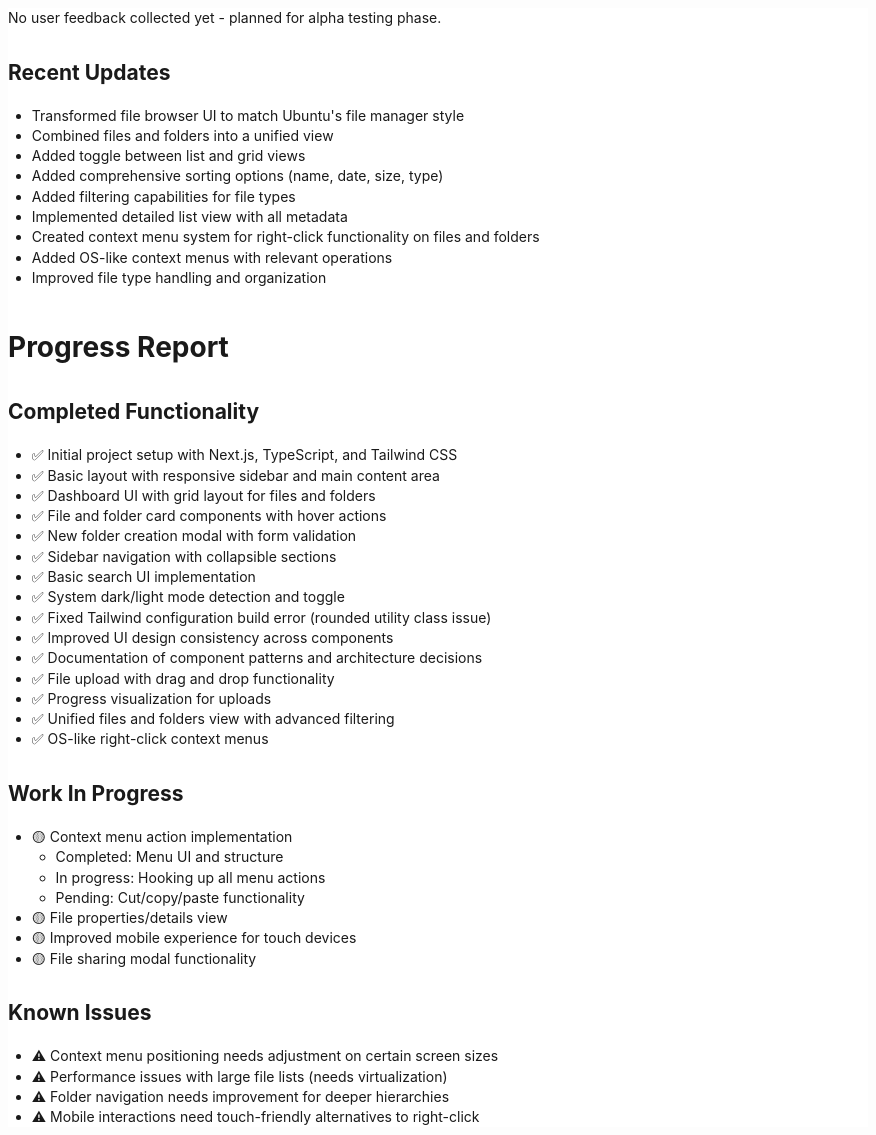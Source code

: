 No user feedback collected yet - planned for alpha testing phase.

## Recent Updates

- Transformed file browser UI to match Ubuntu's file manager style
- Combined files and folders into a unified view
- Added toggle between list and grid views
- Added comprehensive sorting options (name, date, size, type)
- Added filtering capabilities for file types
- Implemented detailed list view with all metadata
- Created context menu system for right-click functionality on files and folders
- Added OS-like context menus with relevant operations
- Improved file type handling and organization

# Progress Report

## Completed Functionality

- ✅ Initial project setup with Next.js, TypeScript, and Tailwind CSS
- ✅ Basic layout with responsive sidebar and main content area
- ✅ Dashboard UI with grid layout for files and folders
- ✅ File and folder card components with hover actions
- ✅ New folder creation modal with form validation
- ✅ Sidebar navigation with collapsible sections
- ✅ Basic search UI implementation
- ✅ System dark/light mode detection and toggle
- ✅ Fixed Tailwind configuration build error (rounded utility class issue)
- ✅ Improved UI design consistency across components
- ✅ Documentation of component patterns and architecture decisions
- ✅ File upload with drag and drop functionality
- ✅ Progress visualization for uploads
- ✅ Unified files and folders view with advanced filtering
- ✅ OS-like right-click context menus

## Work In Progress

- 🟡 Context menu action implementation
  - Completed: Menu UI and structure
  - In progress: Hooking up all menu actions
  - Pending: Cut/copy/paste functionality
- 🟡 File properties/details view
- 🟡 Improved mobile experience for touch devices
- 🟡 File sharing modal functionality

## Known Issues

- ⚠️ Context menu positioning needs adjustment on certain screen sizes
- ⚠️ Performance issues with large file lists (needs virtualization)
- ⚠️ Folder navigation needs improvement for deeper hierarchies
- ⚠️ Mobile interactions need touch-friendly alternatives to right-click
